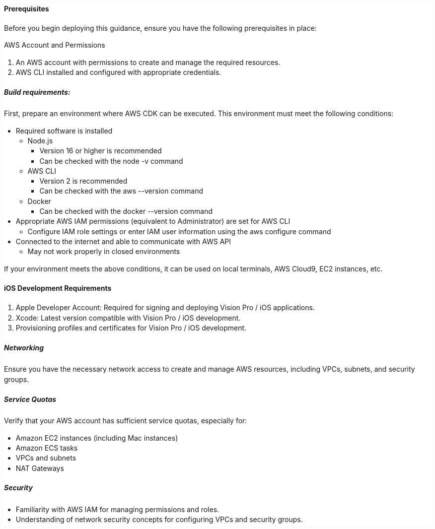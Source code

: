 #### Prerequisites 

Before you begin deploying this guidance, ensure you have the following prerequisites in place:

AWS Account and Permissions

1. An AWS account with permissions to create and manage the required resources.
2. AWS CLI installed and configured with appropriate credentials.

##### Build requirements: 

First, prepare an environment where AWS CDK can be executed. This environment must meet the following conditions:

* Required software is installed 
    * Node.js
        * Version 16 or higher is recommended
        * Can be checked with the node -v command
    * AWS CLI
        * Version 2 is recommended
        * Can be checked with the aws --version command
    * Docker 
        * Can be checked with the docker --version command
* Appropriate AWS IAM permissions (equivalent to Administrator) are set for AWS CLI 
    * Configure IAM role settings or enter IAM user information using the aws configure command
* Connected to the internet and able to communicate with AWS API 
    * May not work properly in closed environments

If your environment meets the above conditions, it can be used on local terminals, AWS Cloud9, EC2 instances, etc. 

####  iOS Development Requirements

1. Apple Developer Account: Required for signing and deploying Vision Pro / iOS applications.
2. Xcode: Latest version compatible with Vision Pro / iOS development.
3. Provisioning profiles and certificates for Vision Pro / iOS development.

##### Networking

Ensure you have the necessary network access to create and manage AWS resources, including VPCs, subnets, and security groups.

##### Service Quotas

Verify that your AWS account has sufficient service quotas, especially for:


* Amazon EC2 instances (including Mac instances)
* Amazon ECS tasks
* VPCs and subnets
* NAT Gateways



##### Security

* Familiarity with AWS IAM for managing permissions and roles.
* Understanding of network security concepts for configuring VPCs and security groups.
